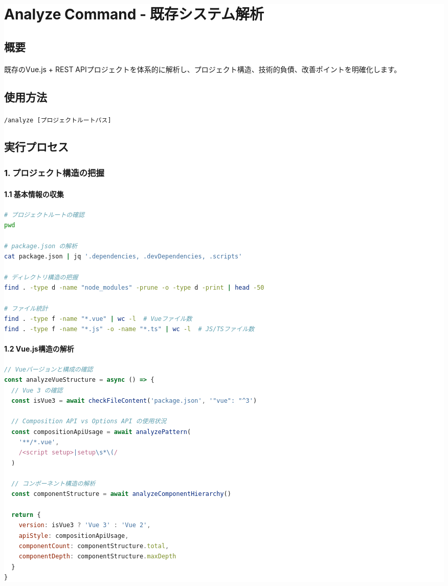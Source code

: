 # Analyze Command - 既存システム解析

## 概要
既存のVue.js + REST APIプロジェクトを体系的に解析し、プロジェクト構造、技術的負債、改善ポイントを明確化します。

## 使用方法
```
/analyze [プロジェクトルートパス]
```

## 実行プロセス

### 1. プロジェクト構造の把握

#### 1.1 基本情報の収集
```bash
# プロジェクトルートの確認
pwd

# package.json の解析
cat package.json | jq '.dependencies, .devDependencies, .scripts'

# ディレクトリ構造の把握
find . -type d -name "node_modules" -prune -o -type d -print | head -50

# ファイル統計
find . -type f -name "*.vue" | wc -l  # Vueファイル数
find . -type f -name "*.js" -o -name "*.ts" | wc -l  # JS/TSファイル数
```

#### 1.2 Vue.js構造の解析
```javascript
// Vueバージョンと構成の確認
const analyzeVueStructure = async () => {
  // Vue 3 の確認
  const isVue3 = await checkFileContent('package.json', '"vue": "^3')
  
  // Composition API vs Options API の使用状況
  const compositionApiUsage = await analyzePattern(
    '**/*.vue',
    /<script setup>|setup\s*\(/
  )
  
  // コンポーネント構造の解析
  const componentStructure = await analyzeComponentHierarchy()
  
  return {
    version: isVue3 ? 'Vue 3' : 'Vue 2',
    apiStyle: compositionApiUsage,
    componentCount: componentStructure.total,
    componentDepth: componentStructure.maxDepth
  }
}
```
